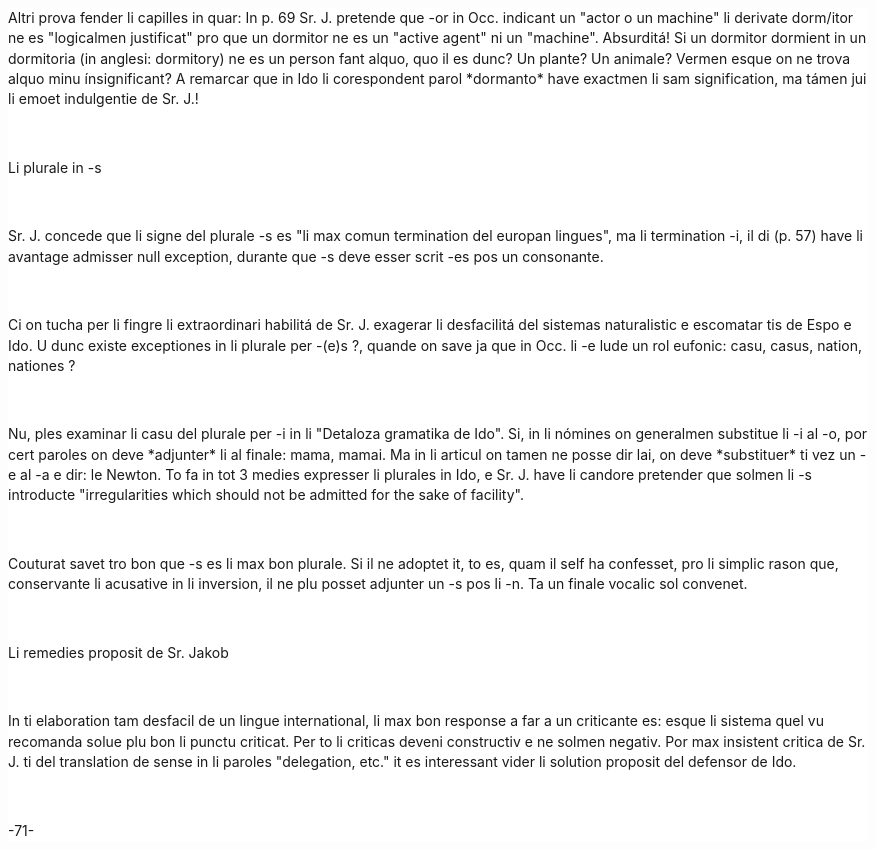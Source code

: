 
Altri prova fender li capilles in quar: In p. 69 Sr. J. pretende que -or
in Occ. indicant un \"actor o un machine\" li derivate dorm/itor  ne es
\"logicalmen justificat\" pro que un dormitor ne es un \"active agent\"
ni un \"machine\". Absurditá! Si un dormitor dormient in un dormitoria
(in anglesi: dormitory) ne es un person fant alquo, quo il es dunc? Un
plante? Un animale? Vermen esque on ne trova alquo minu ínsignificant? A
remarcar que in Ido li corespondent parol \*dormanto\* have exactmen li
sam signification, ma támen jui li emoet indulgentie de Sr. J.!

 

Li plurale in -s

 

Sr. J. concede que li signe del plurale -s es \"li max comun termination
del europan lingues\", ma li termination -i, il di (p. 57) have li
avantage admisser null exception, durante que -s deve esser scrit -es
pos un consonante.

 

Ci on tucha per li fingre li extraordinari habilitá de Sr. J. exagerar
li desfacilitá del sistemas naturalistic e escomatar tis de Espo e Ido.
U dunc existe exceptiones in li plurale per -(e)s ?, quande on save ja
que in Occ. li -e lude un rol eufonic: casu, casus, nation, nationes ?

 

Nu, ples examinar li casu del plurale per -i in li \"Detaloza gramatika
de Ido\". Si, in li nómines on generalmen substitue li -i al -o, por
cert paroles on deve \*adjunter\* li al finale: mama, mamai. Ma in li
articul on tamen ne posse dir lai, on deve \*substituer\* ti vez un -e
al -a e dir: le Newton. To fa in tot 3 medies expresser li plurales in
Ido, e Sr. J. have li candore pretender que solmen li -s introducte
\"irregularities which should not be admitted for the sake of
facility\".

 

Couturat savet tro bon que -s es li max bon plurale. Si il ne adoptet
it, to es, quam il self ha confesset, pro li simplic rason que,
conservante li acusative in li inversion, il ne plu posset adjunter un
-s pos li -n. Ta un finale vocalic sol convenet.

 

Li remedies proposit de Sr. Jakob

 

In ti elaboration tam desfacil de un lingue international, li max bon
response a far a un criticante es: esque li sistema quel vu recomanda
solue plu bon li punctu criticat. Per to li criticas deveni constructiv
e ne solmen negativ. Por max insistent critica de Sr. J. ti del
translation de sense in li paroles \"delegation, etc.\" it es
interessant vider li solution proposit del defensor de Ido.

 

-71-
